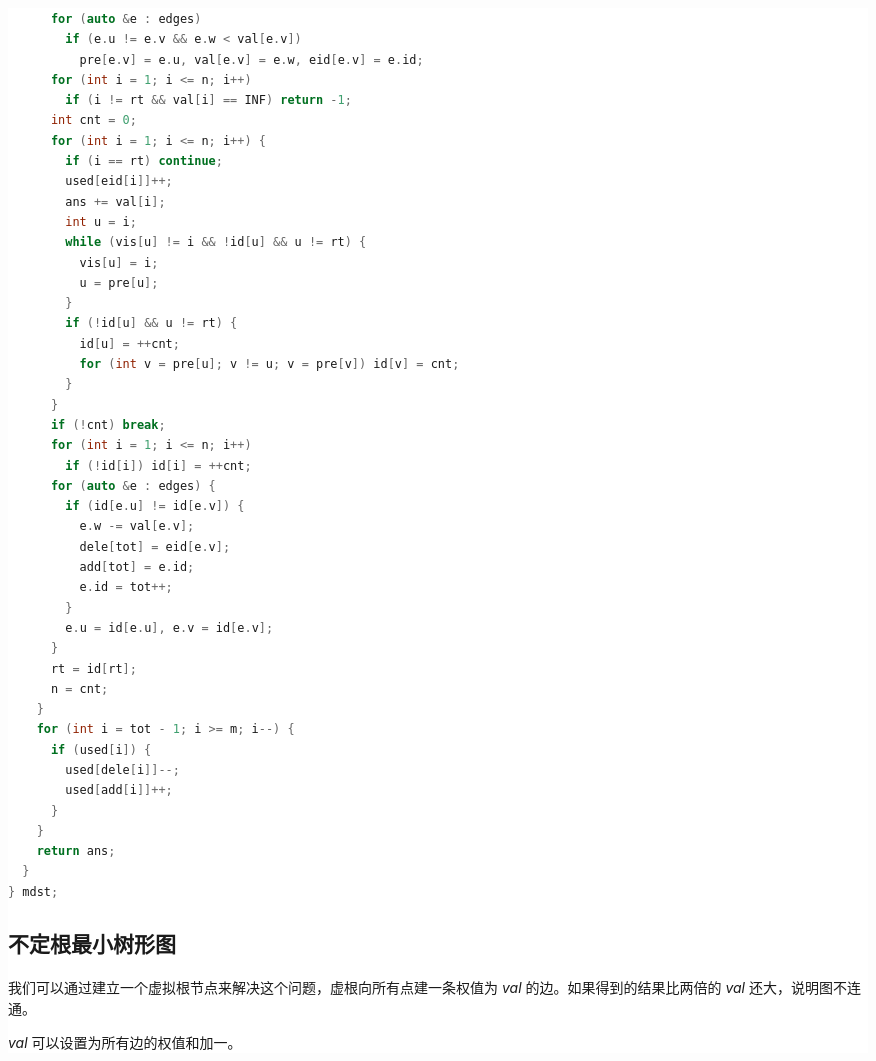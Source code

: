 ```cpp
      for (auto &e : edges)
        if (e.u != e.v && e.w < val[e.v])
          pre[e.v] = e.u, val[e.v] = e.w, eid[e.v] = e.id;
      for (int i = 1; i <= n; i++)
        if (i != rt && val[i] == INF) return -1;
      int cnt = 0;
      for (int i = 1; i <= n; i++) {
        if (i == rt) continue;
        used[eid[i]]++;
        ans += val[i];
        int u = i;
        while (vis[u] != i && !id[u] && u != rt) {
          vis[u] = i;
          u = pre[u];
        }
        if (!id[u] && u != rt) {
          id[u] = ++cnt;
          for (int v = pre[u]; v != u; v = pre[v]) id[v] = cnt;
        }
      }
      if (!cnt) break;
      for (int i = 1; i <= n; i++)
        if (!id[i]) id[i] = ++cnt;
      for (auto &e : edges) {
        if (id[e.u] != id[e.v]) {
          e.w -= val[e.v];
          dele[tot] = eid[e.v];
          add[tot] = e.id;
          e.id = tot++;
        }
        e.u = id[e.u], e.v = id[e.v];
      }
      rt = id[rt];
      n = cnt;
    }
    for (int i = tot - 1; i >= m; i--) {
      if (used[i]) {
        used[dele[i]]--;
        used[add[i]]++;
      }
    }
    return ans;
  }
} mdst;
```

## 不定根最小树形图

我们可以通过建立一个虚拟根节点来解决这个问题，虚根向所有点建一条权值为 $val$ 的边。如果得到的结果比两倍的 $val$ 还大，说明图不连通。

$val$ 可以设置为所有边的权值和加一。
